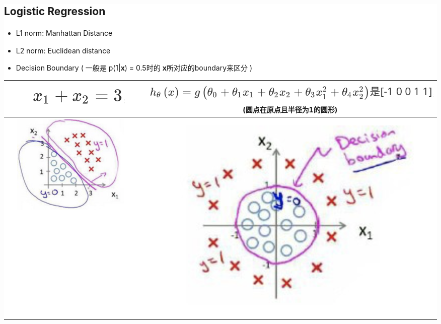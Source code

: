

## Logistic Regression

- L1 norm: Manhattan Distance
- L2 norm: Euclidean distance

- Decision Boundary ( 一般是 p(1|**x**) = 0.5时的 **x**所对应的boundary来区分 )

| ![image-20181024134207814](assets/image-20181024134207814.png) | ![image-20181024134220852](assets/image-20181024134220852.png) (圆点在原点且半径为1的圆形) |
| ------------------------------------------------------------ | ------------------------------------------------------------ |
| ![image-20181024134134910](assets/image-20181024134134910.png) | ![image-20181024134144721](assets/image-20181024134144721.png) |
